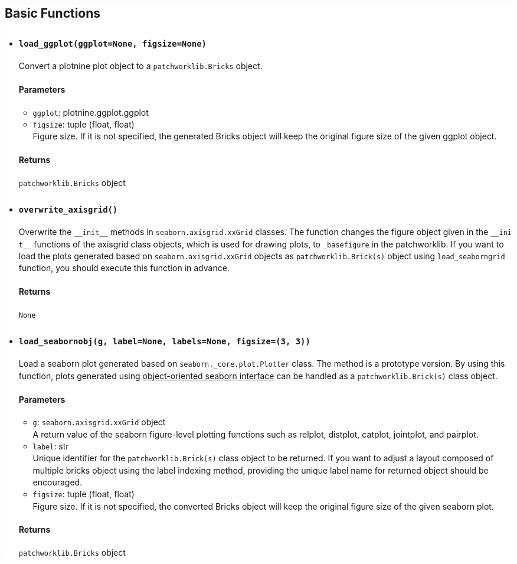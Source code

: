 ## Basic Functions

- ### **`load_ggplot(ggplot=None, figsize=None)`**

  Convert a plotnine plot object to a `patchworklib.Bricks` object.

  #### Parameters

  - `ggplot`: plotnine.ggplot.ggplot  
  - `figsize`: tuple (float, float)   
      Figure size. If it is not specified, the generated Bricks object will keep the 
      original figure size of the given ggplot object.

  #### Returns

  `patchworklib.Bricks` object
  
- ### **`overwrite_axisgrid()`**

  Overwrite the `__init__` methods in `seaborn.axisgrid.xxGrid` classes.
  The function changes the figure object given in the `__init__` functions of the 
  axisgrid class objects, which is used for drawing plots, to `_basefigure` 
  in the patchworklib. If you want to load the plots generated based on 
  `seaborn.axisgrid.xxGrid` objects as `patchworklib.Brick(s)` object using 
  `load_seaborngrid` function, you should execute this function in advance.

  #### Returns

  `None`

- ### **`load_seabornobj(g, label=None, labels=None, figsize=(3, 3))`**

  Load a seaborn plot generated based on `seaborn._core.plot.Plotter` class. 
  The method is a prototype version. By using this function, plots generated 
  using [object-oriented seaborn interface](https://seaborn.pydata.org/tutorial/objects_interface.html) can be handled as a `patchworklib.Brick(s)` 
  class object.

  #### Parameters

  - `g`: `seaborn.axisgrid.xxGrid` object  
      A return value of the seaborn figure-level plotting functions such as relplot, 
      distplot, catplot, jointplot, and pairplot.
  - `label`: str  
      Unique identifier for the `patchworklib.Brick(s)` class object to be returned. 
      If you want to adjust a layout composed of multiple bricks object using the label 
      indexing method, providing the unique label name for returned object should be 
      encouraged.
  - `figsize`: tuple (float, float)  
      Figure size. If it is not specified, the converted Bricks object will keep the original 
      figure size of the given seaborn plot. 

  #### Returns

  `patchworklib.Bricks` object
